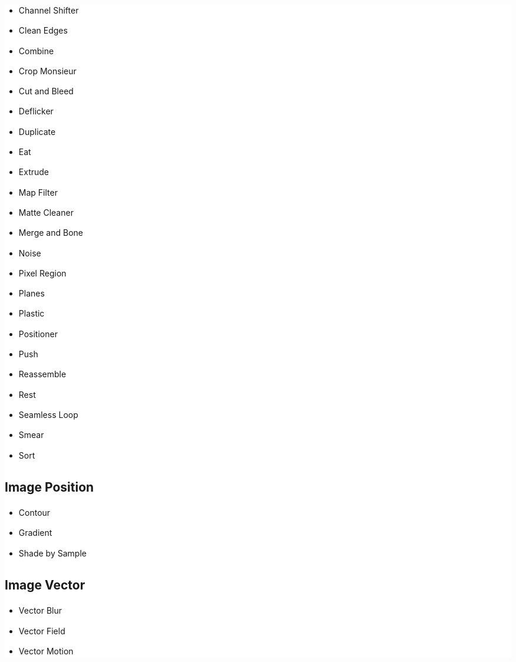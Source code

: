 -   Channel Shifter
    
-   Clean Edges
    
-   Combine
    
-   Crop Monsieur
    
-   Cut and Bleed
    
-   Deflicker
    
-   Duplicate
    
-   Eat
    
-   Extrude
    
-   Map Filter
    
-   Matte Cleaner
    
-   Merge and Bone
    
-   Noise
    
-   Pixel Region
    
-   Planes
    
-   Plastic
    
-   Positioner
    
-   Push
    
-   Reassemble
    
-   Rest
    
-   Seamless Loop
    
-   Smear
    
-   Sort
    

## Image Position

-   Contour
    
-   Gradient
    
-   Shade by Sample
    

## Image Vector

-   Vector Blur
    
-   Vector Field
    
-   Vector Motion
    